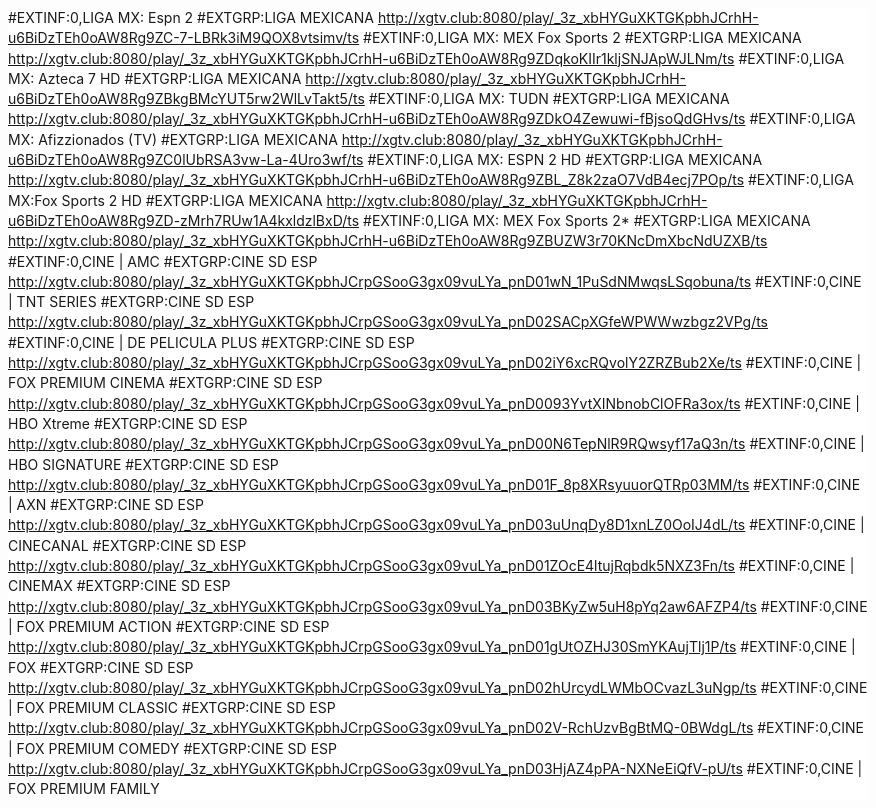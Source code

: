 #EXTINF:0,LIGA MX: Espn 2
#EXTGRP:LIGA MEXICANA
http://xgtv.club:8080/play/_3z_xbHYGuXKTGKpbhJCrhH-u6BiDzTEh0oAW8Rg9ZC-7-LBRk3iM9QOX8vtsimv/ts
#EXTINF:0,LIGA MX: MEX Fox Sports 2
#EXTGRP:LIGA MEXICANA
http://xgtv.club:8080/play/_3z_xbHYGuXKTGKpbhJCrhH-u6BiDzTEh0oAW8Rg9ZDqkoKIIr1kljSNJApWJLNm/ts
#EXTINF:0,LIGA MX: Azteca 7 HD
#EXTGRP:LIGA MEXICANA
http://xgtv.club:8080/play/_3z_xbHYGuXKTGKpbhJCrhH-u6BiDzTEh0oAW8Rg9ZBkgBMcYUT5rw2WlLvTakt5/ts
#EXTINF:0,LIGA MX: TUDN
#EXTGRP:LIGA MEXICANA
http://xgtv.club:8080/play/_3z_xbHYGuXKTGKpbhJCrhH-u6BiDzTEh0oAW8Rg9ZDkO4Zewuwi-fBjsoQdGHvs/ts
#EXTINF:0,LIGA MX: Afizzionados (TV)
#EXTGRP:LIGA MEXICANA
http://xgtv.club:8080/play/_3z_xbHYGuXKTGKpbhJCrhH-u6BiDzTEh0oAW8Rg9ZC0lUbRSA3vw-La-4Uro3wf/ts
#EXTINF:0,LIGA MX: ESPN 2 HD
#EXTGRP:LIGA MEXICANA
http://xgtv.club:8080/play/_3z_xbHYGuXKTGKpbhJCrhH-u6BiDzTEh0oAW8Rg9ZBL_Z8k2zaO7VdB4ecj7POp/ts
#EXTINF:0,LIGA MX:Fox Sports 2 HD
#EXTGRP:LIGA MEXICANA
http://xgtv.club:8080/play/_3z_xbHYGuXKTGKpbhJCrhH-u6BiDzTEh0oAW8Rg9ZD-zMrh7RUw1A4kxldzlBxD/ts
#EXTINF:0,LIGA MX: MEX Fox Sports 2*
#EXTGRP:LIGA MEXICANA
http://xgtv.club:8080/play/_3z_xbHYGuXKTGKpbhJCrhH-u6BiDzTEh0oAW8Rg9ZBUZW3r70KNcDmXbcNdUZXB/ts
#EXTINF:0,CINE | AMC
#EXTGRP:CINE SD ESP
http://xgtv.club:8080/play/_3z_xbHYGuXKTGKpbhJCrpGSooG3gx09vuLYa_pnD01wN_1PuSdNMwqsLSqobuna/ts
#EXTINF:0,CINE | TNT SERIES
#EXTGRP:CINE SD ESP
http://xgtv.club:8080/play/_3z_xbHYGuXKTGKpbhJCrpGSooG3gx09vuLYa_pnD02SACpXGfeWPWWwzbgz2VPg/ts
#EXTINF:0,CINE | DE PELICULA PLUS
#EXTGRP:CINE SD ESP
http://xgtv.club:8080/play/_3z_xbHYGuXKTGKpbhJCrpGSooG3gx09vuLYa_pnD02iY6xcRQvolY2ZRZBub2Xe/ts
#EXTINF:0,CINE | FOX PREMIUM CINEMA
#EXTGRP:CINE SD ESP
http://xgtv.club:8080/play/_3z_xbHYGuXKTGKpbhJCrpGSooG3gx09vuLYa_pnD0093YvtXINbnobClOFRa3ox/ts
#EXTINF:0,CINE | HBO Xtreme
#EXTGRP:CINE SD ESP
http://xgtv.club:8080/play/_3z_xbHYGuXKTGKpbhJCrpGSooG3gx09vuLYa_pnD00N6TepNlR9RQwsyf17aQ3n/ts
#EXTINF:0,CINE | HBO SIGNATURE
#EXTGRP:CINE SD ESP
http://xgtv.club:8080/play/_3z_xbHYGuXKTGKpbhJCrpGSooG3gx09vuLYa_pnD01F_8p8XRsyuuorQTRp03MM/ts
#EXTINF:0,CINE | AXN
#EXTGRP:CINE SD ESP
http://xgtv.club:8080/play/_3z_xbHYGuXKTGKpbhJCrpGSooG3gx09vuLYa_pnD03uUnqDy8D1xnLZ0OoIJ4dL/ts
#EXTINF:0,CINE | CINECANAL
#EXTGRP:CINE SD ESP
http://xgtv.club:8080/play/_3z_xbHYGuXKTGKpbhJCrpGSooG3gx09vuLYa_pnD01ZOcE4ltujRqbdk5NXZ3Fn/ts
#EXTINF:0,CINE | CINEMAX
#EXTGRP:CINE SD ESP
http://xgtv.club:8080/play/_3z_xbHYGuXKTGKpbhJCrpGSooG3gx09vuLYa_pnD03BKyZw5uH8pYq2aw6AFZP4/ts
#EXTINF:0,CINE | FOX PREMIUM ACTION
#EXTGRP:CINE SD ESP
http://xgtv.club:8080/play/_3z_xbHYGuXKTGKpbhJCrpGSooG3gx09vuLYa_pnD01gUtOZHJ30SmYKAujTlj1P/ts
#EXTINF:0,CINE | FOX
#EXTGRP:CINE SD ESP
http://xgtv.club:8080/play/_3z_xbHYGuXKTGKpbhJCrpGSooG3gx09vuLYa_pnD02hUrcydLWMbOCvazL3uNgp/ts
#EXTINF:0,CINE | FOX PREMIUM CLASSIC
#EXTGRP:CINE SD ESP
http://xgtv.club:8080/play/_3z_xbHYGuXKTGKpbhJCrpGSooG3gx09vuLYa_pnD02V-RchUzvBgBtMQ-0BWdgL/ts
#EXTINF:0,CINE | FOX PREMIUM COMEDY
#EXTGRP:CINE SD ESP
http://xgtv.club:8080/play/_3z_xbHYGuXKTGKpbhJCrpGSooG3gx09vuLYa_pnD03HjAZ4pPA-NXNeEiQfV-pU/ts
#EXTINF:0,CINE | FOX PREMIUM FAMILY